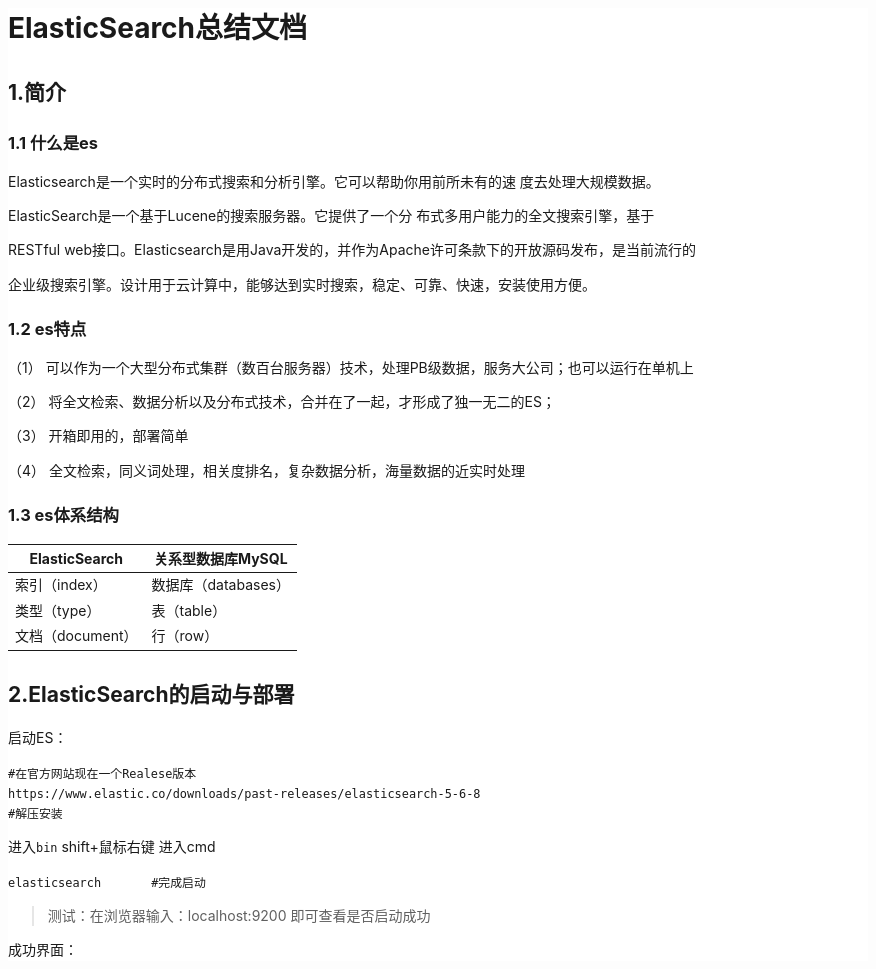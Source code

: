 # ElasticSearch总结文档

## 1.简介

### 1.1 什么是es

Elasticsearch是一个实时的分布式搜索和分析引擎。它可以帮助你用前所未有的速 度去处理大规模数据。

ElasticSearch是一个基于Lucene的搜索服务器。它提供了一个分 布式多用户能力的全文搜索引擎，基于

RESTful web接口。Elasticsearch是用Java开发的，并作为Apache许可条款下的开放源码发布，是当前流行的

企业级搜索引擎。设计用于云计算中，能够达到实时搜索，稳定、可靠、快速，安装使用方便。

### 1.2 es特点

（1） 可以作为一个大型分布式集群（数百台服务器）技术，处理PB级数据，服务大公司；也可以运行在单机上

（2） 将全文检索、数据分析以及分布式技术，合并在了一起，才形成了独一无二的ES； 

（3） 开箱即用的，部署简单

（4） 全文检索，同义词处理，相关度排名，复杂数据分析，海量数据的近实时处理

### 1.3 es体系结构

| ElasticSearch    | 关系型数据库MySQL   |
| ---------------- | ------------------- |
| 索引（index）    | 数据库（databases） |
| 类型（type）     | 表（table）         |
| 文档（document） | 行（row）           |

## 2.ElasticSearch的启动与部署

启动ES：

```shell
#在官方网站现在一个Realese版本
https://www.elastic.co/downloads/past-releases/elasticsearch-5-6-8
#解压安装
```

进入`bin` shift+鼠标右键 进入cmd

```
elasticsearch	    #完成启动
```



> 测试：在浏览器输入：localhost:9200  即可查看是否启动成功

成功界面：
